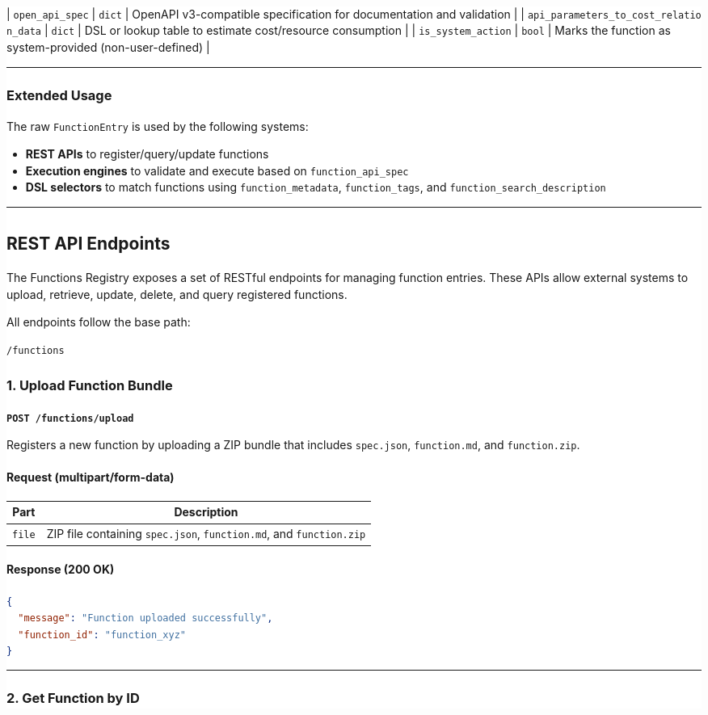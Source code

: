 | `open_api_spec`                        | `dict`      | OpenAPI v3-compatible specification for documentation and validation |
| `api_parameters_to_cost_relation_data` | `dict`      | DSL or lookup table to estimate cost/resource consumption            |
| `is_system_action`                     | `bool`      | Marks the function as system-provided (non-user-defined)             |

---

### Extended Usage

The raw `FunctionEntry` is used by the following systems:

* **REST APIs** to register/query/update functions
* **Execution engines** to validate and execute based on `function_api_spec`
* **DSL selectors** to match functions using `function_metadata`, `function_tags`, and `function_search_description`

---

## REST API Endpoints

The Functions Registry exposes a set of RESTful endpoints for managing function entries. These APIs allow external systems to upload, retrieve, update, delete, and query registered functions.

All endpoints follow the base path:

```
/functions
```

### 1. Upload Function Bundle

**`POST /functions/upload`**

Registers a new function by uploading a ZIP bundle that includes `spec.json`, `function.md`, and `function.zip`.

#### Request (multipart/form-data)

| Part   | Description                                                        |
| ------ | ------------------------------------------------------------------ |
| `file` | ZIP file containing `spec.json`, `function.md`, and `function.zip` |

#### Response (200 OK)

```json
{
  "message": "Function uploaded successfully",
  "function_id": "function_xyz"
}
```

---

### 2. Get Function by ID
